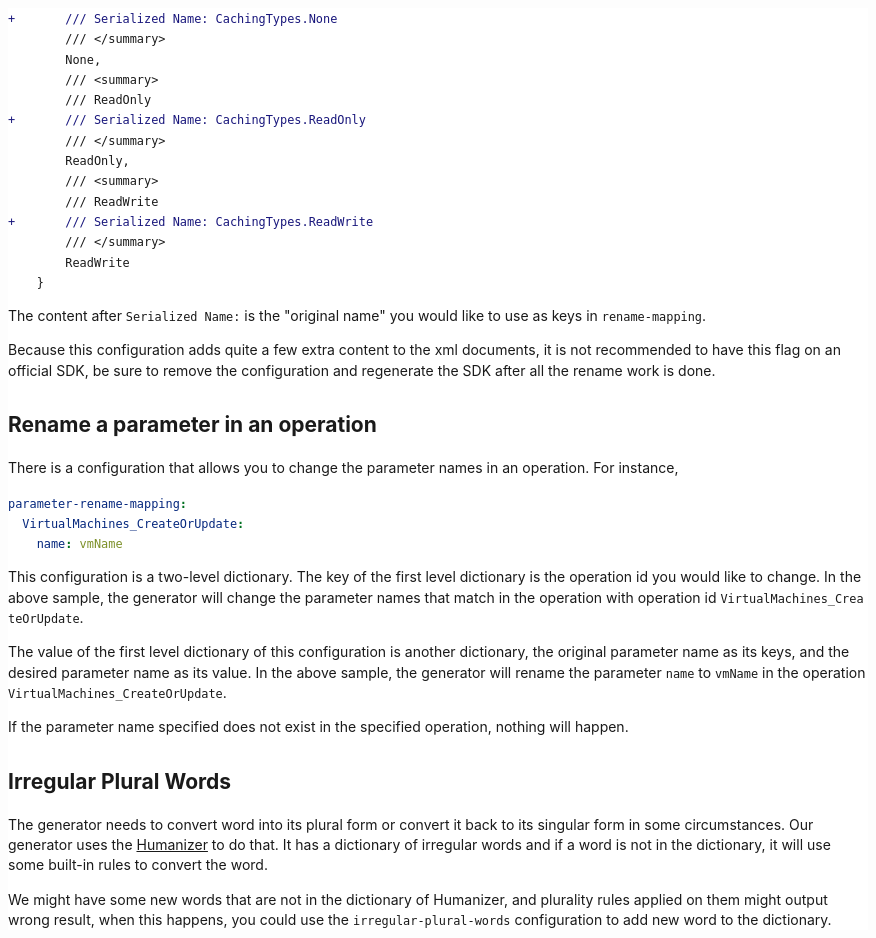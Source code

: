 ```diff
+       /// Serialized Name: CachingTypes.None
        /// </summary>
        None,
        /// <summary>
        /// ReadOnly
+       /// Serialized Name: CachingTypes.ReadOnly
        /// </summary>
        ReadOnly,
        /// <summary>
        /// ReadWrite
+       /// Serialized Name: CachingTypes.ReadWrite
        /// </summary>
        ReadWrite
    }
```
The content after `Serialized Name:` is the "original name" you would like to use as keys in `rename-mapping`.

Because this configuration adds quite a few extra content to the xml documents, it is not recommended to have this flag on an official SDK, be sure to remove the configuration and regenerate the SDK after all the rename work is done.

## Rename a parameter in an operation

There is a configuration that allows you to change the parameter names in an operation. For instance,
```yaml
parameter-rename-mapping:
  VirtualMachines_CreateOrUpdate:
    name: vmName
```
This configuration is a two-level dictionary. The key of the first level dictionary is the operation id you would like to change. In the above sample, the generator will change the parameter names that match in the operation with operation id `VirtualMachines_CreateOrUpdate`.

The value of the first level dictionary of this configuration is another dictionary, the original parameter name as its keys, and the desired parameter name as its value. In the above sample, the generator will rename the parameter `name` to `vmName` in the operation `VirtualMachines_CreateOrUpdate`.

If the parameter name specified does not exist in the specified operation, nothing will happen.

## Irregular Plural Words

The generator needs to convert word into its plural form or convert it back to its singular form in some circumstances. Our generator uses the [Humanizer](https://humanizr.net/) to do that. It has a dictionary of irregular words and if a word is not in the dictionary, it will use some built-in rules to convert the word.

We might have some new words that are not in the dictionary of Humanizer, and plurality rules applied on them might output wrong result, when this happens, you could use the `irregular-plural-words` configuration to add new word to the dictionary.
